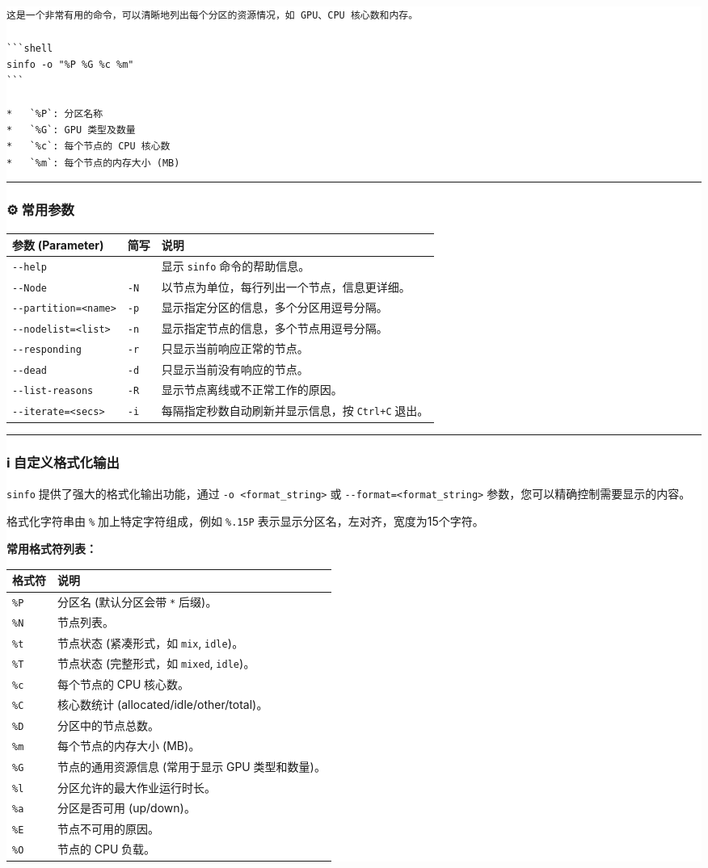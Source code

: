     这是一个非常有用的命令，可以清晰地列出每个分区的资源情况，如 GPU、CPU 核心数和内存。

    ```shell
    sinfo -o "%P %G %c %m"
    ```

    *   `%P`: 分区名称
    *   `%G`: GPU 类型及数量
    *   `%c`: 每个节点的 CPU 核心数
    *   `%m`: 每个节点的内存大小 (MB)

---

### ⚙️ 常用参数

| 参数 (Parameter) | 简写 | 说明 |
|:---|:---|:---|
| `--help` | | 显示 `sinfo` 命令的帮助信息。 |
| `--Node` | `-N` | 以节点为单位，每行列出一个节点，信息更详细。 |
| `--partition=<name>` | `-p` | 显示指定分区的信息，多个分区用逗号分隔。 |
| `--nodelist=<list>` | `-n` | 显示指定节点的信息，多个节点用逗号分隔。 |
| `--responding` | `-r` | 只显示当前响应正常的节点。 |
| `--dead` | `-d` | 只显示当前没有响应的节点。 |
| `--list-reasons` | `-R` | 显示节点离线或不正常工作的原因。 |
| `--iterate=<secs>` | `-i` | 每隔指定秒数自动刷新并显示信息，按 `Ctrl+C` 退出。 |

---

### ℹ️ 自定义格式化输出

`sinfo` 提供了强大的格式化输出功能，通过 `-o <format_string>` 或 `--format=<format_string>` 参数，您可以精确控制需要显示的内容。

格式化字符串由 `%` 加上特定字符组成，例如 `%.15P` 表示显示分区名，左对齐，宽度为15个字符。

**常用格式符列表：**

| 格式符 | 说明 |
|:---|:---|
| `%P` | 分区名 (默认分区会带 `*` 后缀)。 |
| `%N` | 节点列表。 |
| `%t` | 节点状态 (紧凑形式，如 `mix`, `idle`)。 |
| `%T` | 节点状态 (完整形式，如 `mixed`, `idle`)。 |
| `%c` | 每个节点的 CPU 核心数。 |
| `%C` | 核心数统计 (allocated/idle/other/total)。 |
| `%D` | 分区中的节点总数。 |
| `%m` | 每个节点的内存大小 (MB)。 |
| `%G` | 节点的通用资源信息 (常用于显示 GPU 类型和数量)。 |
| `%l` | 分区允许的最大作业运行时长。 |
| `%a` | 分区是否可用 (up/down)。 |
| `%E` | 节点不可用的原因。 |
| `%O` | 节点的 CPU 负载。 |

